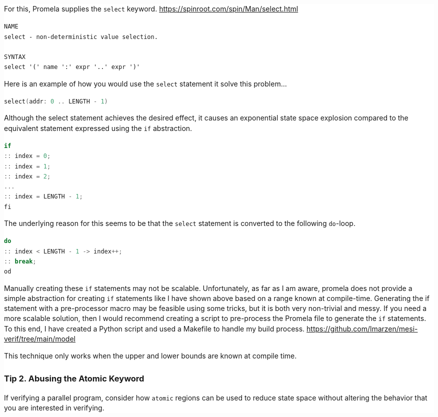For this, Promela supplies the `select` keyword.  <https://spinroot.com/spin/Man/select.html>

```
NAME
select - non-deterministic value selection.

SYNTAX
select '(' name ':' expr '..' expr ')' 
```

Here is an example of how you would use the `select` statement it solve this problem...


```c {lineNos=false}
select(addr: 0 .. LENGTH - 1)
```

Although the select statement achieves the desired effect, it causes an exponential state space explosion compared to the equivalent statement expressed using the `if` abstraction.


```c
if
:: index = 0;
:: index = 1;
:: index = 2;
...
:: index = LENGTH - 1;
fi
```

The underlying reason for this seems to be that the `select` statement is converted to the following `do`\-loop.


```c
do
:: index < LENGTH - 1 -> index++;
:: break;
od
```

Manually creating these `if` statements may not be scalable.  Unfortunately, as far as I am aware, promela does not provide a simple abstraction for creating `if` statements like I have shown above based on a range known at compile-time.  Generating the if statement with a pre-processor macro may be feasible using some tricks, but it is both very non-trivial and messy.  If you need a more scalable solution, then I would recommend creating a script to pre-process the Promela file to generate the `if` statements.  To this end, I have created a Python script and used a Makefile to handle my build process.  <https://github.com/lmarzen/mesi-verif/tree/main/model>

This technique only works when the upper and lower bounds are known at compile time.




### Tip 2. Abusing the Atomic Keyword

If verifying a parallel program, consider how `atomic` regions can be used to reduce state space without altering the behavior that you are interested in verifying.
